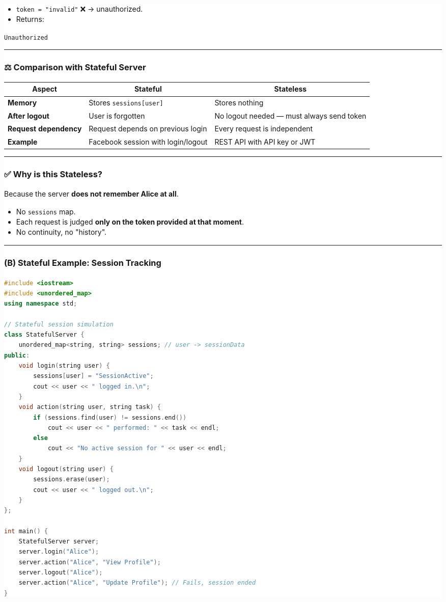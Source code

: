 * `token = "invalid"` ❌ → unauthorized.
* Returns:

```
Unauthorized
```

---

### ⚖️ Comparison with Stateful Server

| Aspect                 | Stateful                           | Stateless                                 |
| ---------------------- | ---------------------------------- | ----------------------------------------- |
| **Memory**             | Stores `sessions[user]`            | Stores nothing                            |
| **After logout**       | User is forgotten                  | No logout needed — must always send token |
| **Request dependency** | Request depends on previous login  | Every request is independent              |
| **Example**            | Facebook session with login/logout | REST API with API key or JWT              |

---

### ✅ Why is this Stateless?

Because the server **does not remember Alice at all**.

* No `sessions` map.
* Each request is judged **only on the token provided at that moment**.
* No continuity, no "history".

---

### (B) Stateful Example: Session Tracking

```cpp
#include <iostream>
#include <unordered_map>
using namespace std;

// Stateful session simulation
class StatefulServer {
    unordered_map<string, string> sessions; // user -> sessionData
public:
    void login(string user) {
        sessions[user] = "SessionActive";
        cout << user << " logged in.\n";
    }
    void action(string user, string task) {
        if (sessions.find(user) != sessions.end())
            cout << user << " performed: " << task << endl;
        else
            cout << "No active session for " << user << endl;
    }
    void logout(string user) {
        sessions.erase(user);
        cout << user << " logged out.\n";
    }
};

int main() {
    StatefulServer server;
    server.login("Alice");
    server.action("Alice", "View Profile");
    server.logout("Alice");
    server.action("Alice", "Update Profile"); // Fails, session ended
}
```